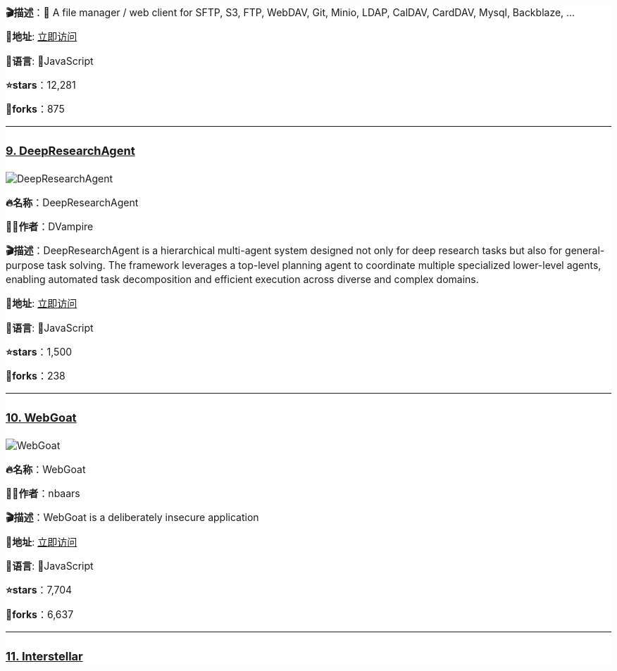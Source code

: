 **🎬描述**：📁 A file manager / web client for SFTP, S3, FTP, WebDAV, Git, Minio, LDAP, CalDAV, CardDAV, Mysql, Backblaze, ... 

**🔗地址**: [立即访问](https://github.com//mickael-kerjean/filestash) 

**👀语言**: 🔺JavaScript 

**⭐stars**：12,281 

**📍forks**：875 

--- 

### [9. DeepResearchAgent](https://github.com//SkyworkAI/DeepResearchAgent) 

![DeepResearchAgent](https://s0.wp.com/mshots/v1/https://github.com//SkyworkAI/DeepResearchAgent?w=600&h=450) 

**🔥名称**：DeepResearchAgent 

**🧑‍💻作者**：DVampire 

**🎬描述**：DeepResearchAgent is a hierarchical multi-agent system designed not only for deep research tasks but also for general-purpose task solving. The framework leverages a top-level planning agent to coordinate multiple specialized lower-level agents, enabling automated task decomposition and efficient execution across diverse and complex domains. 

**🔗地址**: [立即访问](https://github.com//SkyworkAI/DeepResearchAgent) 

**👀语言**: 🔺JavaScript 

**⭐stars**：1,500 

**📍forks**：238 

--- 

### [10. WebGoat](https://github.com//WebGoat/WebGoat) 

![WebGoat](https://s0.wp.com/mshots/v1/https://github.com//WebGoat/WebGoat?w=600&h=450) 

**🔥名称**：WebGoat 

**🧑‍💻作者**：nbaars 

**🎬描述**：WebGoat is a deliberately insecure application 

**🔗地址**: [立即访问](https://github.com//WebGoat/WebGoat) 

**👀语言**: 🔺JavaScript 

**⭐stars**：7,704 

**📍forks**：6,637 

--- 

### [11. Interstellar](https://github.com//UseInterstellar/Interstellar) 
